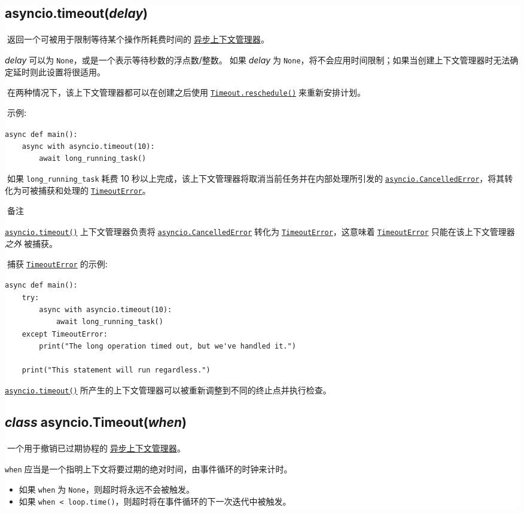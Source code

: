 ## asyncio.**timeout**(*delay*)

​	返回一个可被用于限制等待某个操作所耗费时间的 [异步上下文管理器](https://docs.python.org/zh-cn/3.13/reference/datamodel.html#async-context-managers)。

*delay* 可以为 `None`，或是一个表示等待秒数的浮点数/整数。 如果 *delay* 为 `None`，将不会应用时间限制；如果当创建上下文管理器时无法确定延时则此设置将很适用。

​	在两种情况下，该上下文管理器都可以在创建之后使用 [`Timeout.reschedule()`](https://docs.python.org/zh-cn/3.13/library/asyncio-task.html#asyncio.Timeout.reschedule) 来重新安排计划。

​	示例:

```
async def main():
    async with asyncio.timeout(10):
        await long_running_task()
```

​	如果 `long_running_task` 耗费 10 秒以上完成，该上下文管理器将取消当前任务并在内部处理所引发的 [`asyncio.CancelledError`](https://docs.python.org/zh-cn/3.13/library/asyncio-exceptions.html#asyncio.CancelledError)，将其转化为可被捕获和处理的 [`TimeoutError`](https://docs.python.org/zh-cn/3.13/library/exceptions.html#TimeoutError)。

​	备注

 

[`asyncio.timeout()`](https://docs.python.org/zh-cn/3.13/library/asyncio-task.html#asyncio.timeout) 上下文管理器负责将 [`asyncio.CancelledError`](https://docs.python.org/zh-cn/3.13/library/asyncio-exceptions.html#asyncio.CancelledError) 转化为 [`TimeoutError`](https://docs.python.org/zh-cn/3.13/library/exceptions.html#TimeoutError)，这意味着 [`TimeoutError`](https://docs.python.org/zh-cn/3.13/library/exceptions.html#TimeoutError) 只能在该上下文管理器 *之外* 被捕获。

​	捕获 [`TimeoutError`](https://docs.python.org/zh-cn/3.13/library/exceptions.html#TimeoutError) 的示例:

```
async def main():
    try:
        async with asyncio.timeout(10):
            await long_running_task()
    except TimeoutError:
        print("The long operation timed out, but we've handled it.")

    print("This statement will run regardless.")
```

[`asyncio.timeout()`](https://docs.python.org/zh-cn/3.13/library/asyncio-task.html#asyncio.timeout) 所产生的上下文管理器可以被重新调整到不同的终止点并执行检查。

## *class* asyncio.**Timeout**(*when*)

​	一个用于撤销已过期协程的 [异步上下文管理器](https://docs.python.org/zh-cn/3.13/reference/datamodel.html#async-context-managers)。

`when` 应当是一个指明上下文将要过期的绝对时间，由事件循环的时钟来计时。

- 如果 `when` 为 `None`，则超时将永远不会被触发。
- 如果 `when < loop.time()`，则超时将在事件循环的下一次迭代中被触发。
